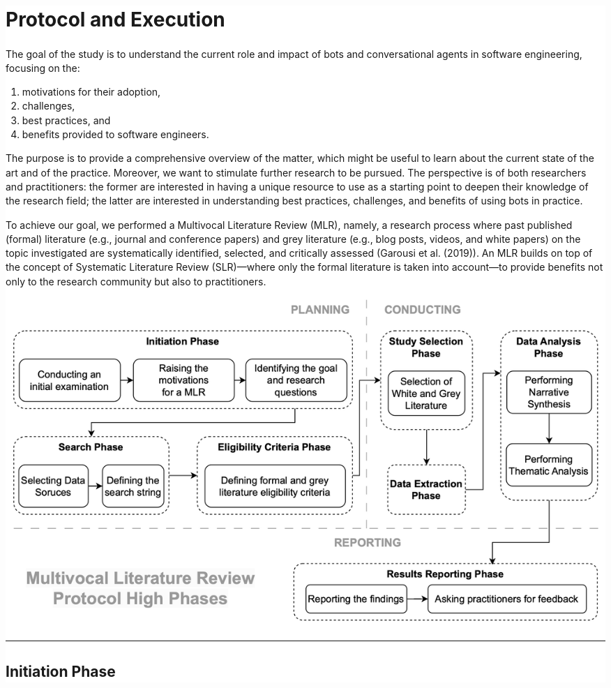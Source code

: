 # Protocol and Execution

The goal of the study is to understand the current role and impact of bots and conversational agents in software
engineering, focusing on the:
1. motivations for their adoption,
2. challenges,
3. best practices, and
4. benefits provided to software engineers.

The purpose is to provide a comprehensive overview of the matter, which might be useful to learn about the current state of the art and of the practice. Moreover, we want to stimulate further research to be pursued. The perspective is of both researchers and practitioners: the former are interested in having a unique resource to use as a starting point to deepen their knowledge of the research field; the latter are interested in understanding best practices, challenges, and benefits of using bots in practice.

To achieve our goal, we performed a Multivocal Literature Review (MLR), namely, a research process where past published (formal) literature (e.g., journal and conference papers) and grey literature (e.g., blog posts, videos, and white papers) on the topic investigated are systematically identified, selected, and critically assessed (Garousi et al. (2019)). An MLR builds on top of the concept of Systematic Literature Review (SLR)—where only the formal literature is taken into account—to provide benefits not only to the research community but also to practitioners.

![Research Method](figures_for_md/method.png)

---
##  Initiation Phase
